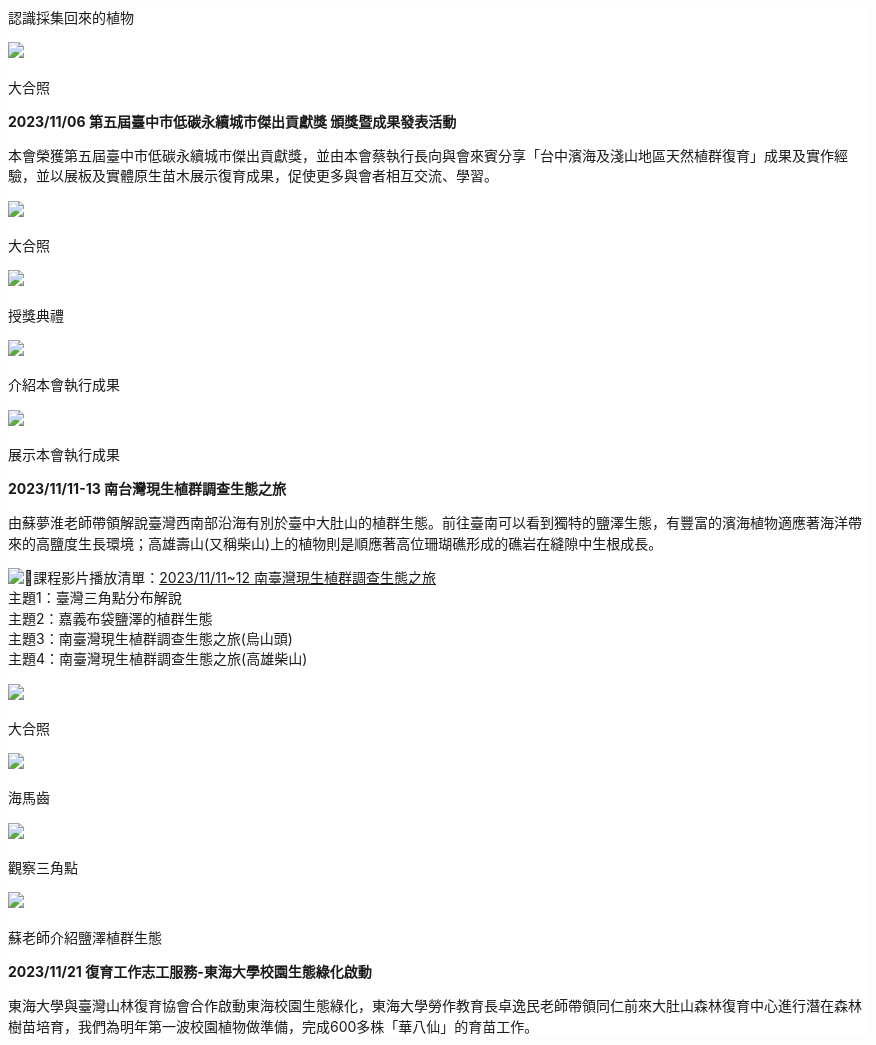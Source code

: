 認識採集回來的植物

![](https://www.reforestation.tw/wp-content/uploads/2023/12/1105志培4-1024x768.jpg)

大合照

**2023/11/06 第五屆臺中市低碳永續城市傑出貢獻獎 頒獎暨成果發表活動**

本會榮獲第五屆臺中市低碳永續城市傑出貢獻獎，並由本會蔡執行長向與會來賓分享「台中濱海及淺山地區天然植群復育」成果及實作經驗，並以展板及實體原生苗木展示復育成果，促使更多與會者相互交流、學習。

![](https://www.reforestation.tw/wp-content/uploads/2023/12/1106-2-1024x768.jpg)

大合照

![](https://www.reforestation.tw/wp-content/uploads/2023/12/1106-1024x768.jpg)

授獎典禮

![](https://www.reforestation.tw/wp-content/uploads/2023/12/399026004_6841933682557213_64852831798466198_n.jpg)

介紹本會執行成果

![](https://www.reforestation.tw/wp-content/uploads/2023/12/11065-768x1024.jpg)

展示本會執行成果

**2023/11/11-13 南台灣現生植群調查生態之旅**

由蘇夢淮老師帶領解說臺灣西南部沿海有別於臺中大肚山的植群生態。前往臺南可以看到獨特的鹽澤生態，有豐富的濱海植物適應著海洋帶來的高鹽度生長環境；高雄壽山(又稱柴山)上的植物則是順應著高位珊瑚礁形成的礁岩在縫隙中生根成長。

  
![🎥](https://static.xx.fbcdn.net/images/emoji.php/v9/t3d/3/16/1f3a5.png)課程影片播放清單：[2023/11/11~12 南臺灣現生植群調查生態之旅](https://www.youtube.com/watch?v=9ACBzDlS2zA&list=PLThhf6mK2pkqeq637DdyfMSz33A2Hqbu0)  
主題1：臺灣三角點分布解說  
主題2：嘉義布袋鹽澤的植群生態  
主題3：南臺灣現生植群調查生態之旅(烏山頭)  
主題4：南臺灣現生植群調查生態之旅(高雄柴山)

![](https://www.reforestation.tw/wp-content/uploads/2023/12/111101.jpg)

大合照

![](https://www.reforestation.tw/wp-content/uploads/2023/12/111104-768x1024.jpg)

海馬齒

![](https://www.reforestation.tw/wp-content/uploads/2023/12/111102-1024x768.jpg)

觀察三角點

![](https://www.reforestation.tw/wp-content/uploads/2023/12/111103-1024x768.jpg)

蘇老師介紹鹽澤植群生態

**2023/11/21 復育工作志工服務-東海大學校園生態綠化啟動**

東海大學與臺灣山林復育協會合作啟動東海校園生態綠化，東海大學勞作教育長卓逸民老師帶領同仁前來大肚山森林復育中心進行潛在森林樹苗培育，我們為明年第一波校園植物做準備，完成600多株「華八仙」的育苗工作。
